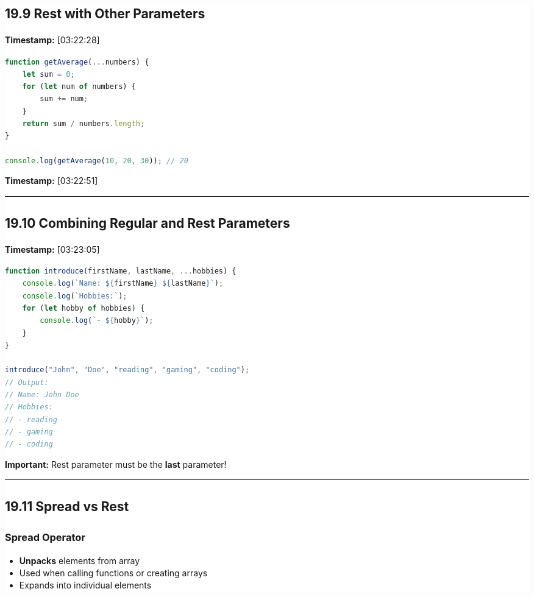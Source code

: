 
## 19.9 Rest with Other Parameters

**Timestamp:** [03:22:28]

```javascript
function getAverage(...numbers) {
    let sum = 0;
    for (let num of numbers) {
        sum += num;
    }
    return sum / numbers.length;
}

console.log(getAverage(10, 20, 30)); // 20
```

**Timestamp:** [03:22:51]

---

## 19.10 Combining Regular and Rest Parameters

**Timestamp:** [03:23:05]

```javascript
function introduce(firstName, lastName, ...hobbies) {
    console.log(`Name: ${firstName} ${lastName}`);
    console.log(`Hobbies:`);
    for (let hobby of hobbies) {
        console.log(`- ${hobby}`);
    }
}

introduce("John", "Doe", "reading", "gaming", "coding");
// Output:
// Name: John Doe
// Hobbies:
// - reading
// - gaming
// - coding
```

**Important:** Rest parameter must be the **last** parameter!

---

## 19.11 Spread vs Rest

### Spread Operator
- **Unpacks** elements from array
- Used when calling functions or creating arrays
- Expands into individual elements
